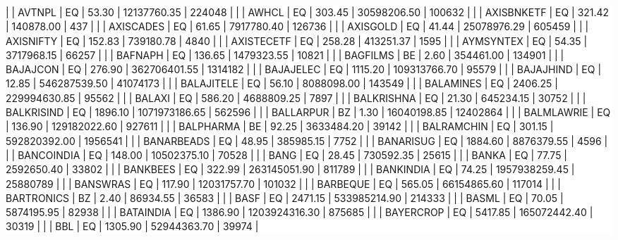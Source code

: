 |  | AVTNPL | EQ | 53.30 | 12137760.35 | 224048 |
|  | AWHCL | EQ | 303.45 | 30598206.50 | 100632 |
|  | AXISBNKETF | EQ | 321.42 | 140878.00 | 437 |
|  | AXISCADES | EQ | 61.65 | 7917780.40 | 126736 |
|  | AXISGOLD | EQ | 41.44 | 25078976.29 | 605459 |
|  | AXISNIFTY | EQ | 152.83 | 739180.78 | 4840 |
|  | AXISTECETF | EQ | 258.28 | 413251.37 | 1595 |
|  | AYMSYNTEX | EQ | 54.35 | 3717968.15 | 66257 |
|  | BAFNAPH | EQ | 136.65 | 1479323.55 | 10821 |
|  | BAGFILMS | BE | 2.60 | 354461.00 | 134901 |
|  | BAJAJCON | EQ | 276.90 | 362706401.55 | 1314182 |
|  | BAJAJELEC | EQ | 1115.20 | 109313766.70 | 95579 |
|  | BAJAJHIND | EQ | 12.85 | 546287539.50 | 41074173 |
|  | BALAJITELE | EQ | 56.10 | 8088098.00 | 143549 |
|  | BALAMINES | EQ | 2406.25 | 229994630.85 | 95562 |
|  | BALAXI | EQ | 586.20 | 4688809.25 | 7897 |
|  | BALKRISHNA | EQ | 21.30 | 645234.15 | 30752 |
|  | BALKRISIND | EQ | 1896.10 | 1071973186.65 | 562596 |
|  | BALLARPUR | BZ | 1.30 | 16040198.85 | 12402864 |
|  | BALMLAWRIE | EQ | 136.90 | 129182022.60 | 927611 |
|  | BALPHARMA | BE | 92.25 | 3633484.20 | 39142 |
|  | BALRAMCHIN | EQ | 301.15 | 592820392.00 | 1956541 |
|  | BANARBEADS | EQ | 48.95 | 385985.15 | 7752 |
|  | BANARISUG | EQ | 1884.60 | 8876379.55 | 4596 |
|  | BANCOINDIA | EQ | 148.00 | 10502375.10 | 70528 |
|  | BANG | EQ | 28.45 | 730592.35 | 25615 |
|  | BANKA | EQ | 77.75 | 2592650.40 | 33802 |
|  | BANKBEES | EQ | 322.99 | 263145051.90 | 811789 |
|  | BANKINDIA | EQ | 74.25 | 1957938259.45 | 25880789 |
|  | BANSWRAS | EQ | 117.90 | 12031757.70 | 101032 |
|  | BARBEQUE | EQ | 565.05 | 66154865.60 | 117014 |
|  | BARTRONICS | BZ | 2.40 | 86934.55 | 36583 |
|  | BASF | EQ | 2471.15 | 533985214.90 | 214333 |
|  | BASML | EQ | 70.05 | 5874195.95 | 82938 |
|  | BATAINDIA | EQ | 1386.90 | 1203924316.30 | 875685 |
|  | BAYERCROP | EQ | 5417.85 | 165072442.40 | 30319 |
|  | BBL | EQ | 1305.90 | 52944363.70 | 39974 |